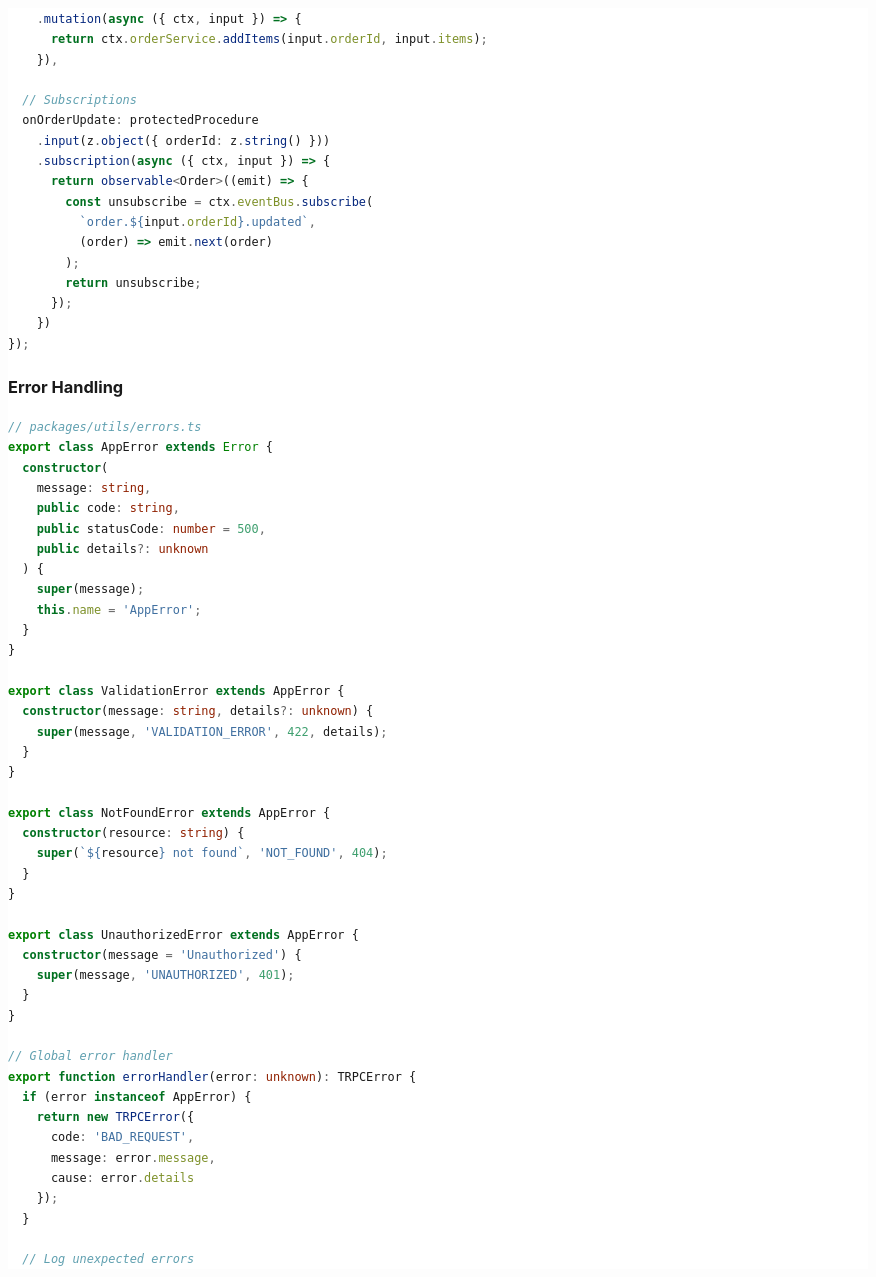 ```typescript
    .mutation(async ({ ctx, input }) => {
      return ctx.orderService.addItems(input.orderId, input.items);
    }),

  // Subscriptions
  onOrderUpdate: protectedProcedure
    .input(z.object({ orderId: z.string() }))
    .subscription(async ({ ctx, input }) => {
      return observable<Order>((emit) => {
        const unsubscribe = ctx.eventBus.subscribe(
          `order.${input.orderId}.updated`,
          (order) => emit.next(order)
        );
        return unsubscribe;
      });
    })
});
```

### Error Handling
```typescript
// packages/utils/errors.ts
export class AppError extends Error {
  constructor(
    message: string,
    public code: string,
    public statusCode: number = 500,
    public details?: unknown
  ) {
    super(message);
    this.name = 'AppError';
  }
}

export class ValidationError extends AppError {
  constructor(message: string, details?: unknown) {
    super(message, 'VALIDATION_ERROR', 422, details);
  }
}

export class NotFoundError extends AppError {
  constructor(resource: string) {
    super(`${resource} not found`, 'NOT_FOUND', 404);
  }
}

export class UnauthorizedError extends AppError {
  constructor(message = 'Unauthorized') {
    super(message, 'UNAUTHORIZED', 401);
  }
}

// Global error handler
export function errorHandler(error: unknown): TRPCError {
  if (error instanceof AppError) {
    return new TRPCError({
      code: 'BAD_REQUEST',
      message: error.message,
      cause: error.details
    });
  }

  // Log unexpected errors
```